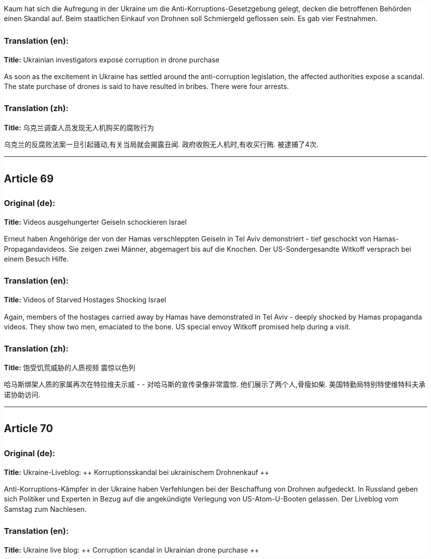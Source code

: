 Kaum hat sich die Aufregung in der Ukraine um die Anti-Korruptions-Gesetzgebung gelegt, decken die betroffenen Behörden einen Skandal auf. Beim staatlichen Einkauf von Drohnen soll Schmiergeld geflossen sein. Es gab vier Festnahmen.

### Translation (en):
**Title:** Ukrainian investigators expose corruption in drone purchase

As soon as the excitement in Ukraine has settled around the anti-corruption legislation, the affected authorities expose a scandal. The state purchase of drones is said to have resulted in bribes. There were four arrests.

### Translation (zh):
**Title:** 乌克兰调查人员发现无人机购买的腐败行为

乌克兰的反腐败法案一旦引起骚动,有关当局就会揭露丑闻. 政府收购无人机时,有收买行贿. 被逮捕了4次.

---

## Article 69
### Original (de):
**Title:** Videos ausgehungerter Geiseln schockieren Israel

Erneut haben Angehörige der von der Hamas verschleppten Geiseln in Tel Aviv demonstriert - tief geschockt von Hamas-Propagandavideos. Sie zeigen zwei Männer, abgemagert bis auf die Knochen. Der US-Sondergesandte Witkoff versprach bei einem Besuch Hilfe.

### Translation (en):
**Title:** Videos of Starved Hostages Shocking Israel

Again, members of the hostages carried away by Hamas have demonstrated in Tel Aviv - deeply shocked by Hamas propaganda videos. They show two men, emaciated to the bone. US special envoy Witkoff promised help during a visit.

### Translation (zh):
**Title:** 饱受饥荒威胁的人质视频 震惊以色列

哈马斯绑架人质的家属再次在特拉维夫示威 - - 对哈马斯的宣传录像非常震惊. 他们展示了两个人,骨瘦如柴. 美国特勤局特别特使维特科夫承诺协助访问.

---

## Article 70
### Original (de):
**Title:** Ukraine-Liveblog: ++ Korruptionsskandal bei ukrainischem Drohnenkauf ++

Anti-Korruptions-Kämpfer in der Ukraine haben Verfehlungen bei der Beschaffung von Drohnen aufgedeckt. In Russland geben sich Politiker und Experten in Bezug auf die angekündigte Verlegung von US-Atom-U-Booten gelassen. Der Liveblog vom Samstag zum Nachlesen.

### Translation (en):
**Title:** Ukraine live blog: ++ Corruption scandal in Ukrainian drone purchase ++
